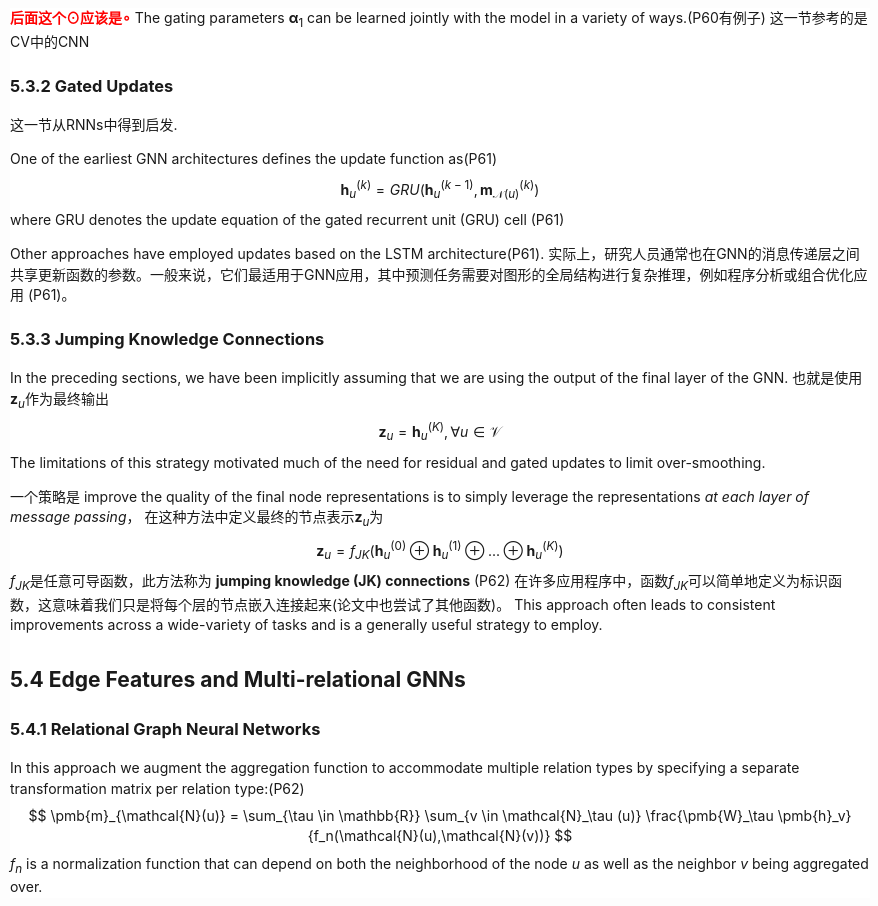 
<font color=Red >**后面这个$\odot$应该是$\circ$**</font> The gating parameters $\pmb{\alpha}_1$ can be learned jointly with the model in a variety of ways.(P60有例子) 这一节参考的是CV中的CNN



### 5.3.2 Gated Updates

 这一节从RNNs中得到启发.

One of the earliest GNN architectures defines the update function as(P61)
$$
\pmb{h}_u^{(k)} = GRU(\pmb{h}_u^{(k-1)},\pmb{m}_{\mathcal{N}(u)}^{(k)})
$$
where GRU denotes the update equation of the gated recurrent unit (GRU) cell (P61)

Other approaches have employed updates based on the LSTM architecture(P61). 实际上，研究人员通常也在GNN的消息传递层之间共享更新函数的参数。一般来说，它们最适用于GNN应用，其中预测任务需要对图形的全局结构进行复杂推理，例如程序分析或组合优化应用 (P61)。



### 5.3.3 Jumping Knowledge Connections

In the preceding sections, we have been implicitly assuming that we are using the output of the final layer of the GNN. 也就是使用$\pmb{z}_u$作为最终输出
$$
\pmb{z}_u = \pmb{h}_u^{(K)},\forall u \in \mathcal{V}
$$
The limitations of this strategy motivated much of the need for residual and gated updates to limit over-smoothing. 

一个策略是 improve the quality of the final node representations is to simply leverage the representations *at each layer of message passing*， 在这种方法中定义最终的节点表示$\pmb{z}_u$为
$$
\pmb{z}_u = f_{JK}(\pmb{h}_u^{(0)} \oplus \pmb{h}_u^{(1) } \oplus ...\oplus \pmb{h}_u^{(K)})
$$
$f_{JK}$是任意可导函数，此方法称为 **jumping knowledge (JK) connections** (P62) 在许多应用程序中，函数$f_{JK}$可以简单地定义为标识函数，这意味着我们只是将每个层的节点嵌入连接起来(论文中也尝试了其他函数)。 This approach often leads to consistent improvements across a wide-variety of tasks and is a generally useful strategy to employ.



## 5.4 Edge Features and Multi-relational GNNs



### 5.4.1  Relational Graph Neural Networks

In this approach we augment the aggregation function to accommodate multiple relation types by specifying a separate transformation matrix per relation type:(P62)
$$
\pmb{m}_{\mathcal{N}(u)} = \sum_{\tau \in \mathbb{R}} \sum_{v \in \mathcal{N}_\tau (u)} \frac{\pmb{W}_\tau \pmb{h}_v}{f_n(\mathcal{N}(u),\mathcal{N}(v))}
$$
$f_n$ is a normalization function that can depend on both the neighborhood of the node $u$ as well as the neighbor $v$ being aggregated over.
